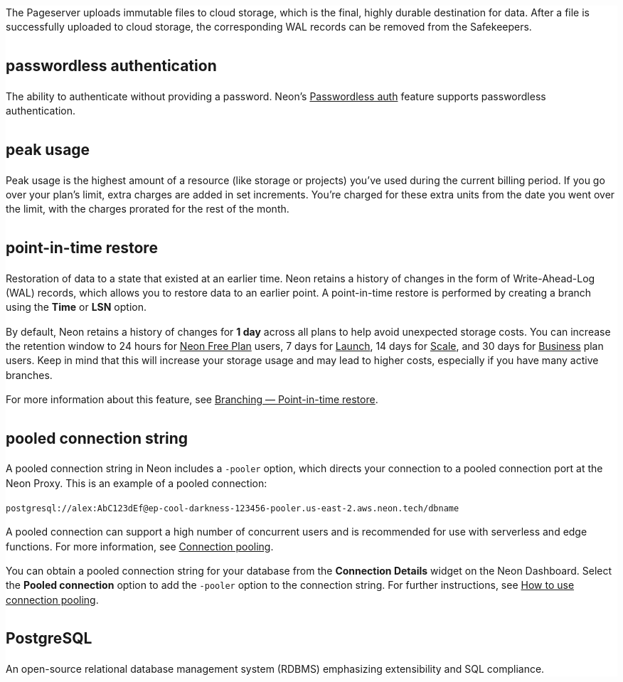 The Pageserver uploads immutable files to cloud storage, which is the final, highly durable destination for data. After a file is successfully uploaded to cloud storage, the corresponding WAL records can be removed from the Safekeepers.

## passwordless authentication

The ability to authenticate without providing a password. Neon’s [Passwordless auth](#passwordless-auth) feature supports passwordless authentication.

## peak usage

Peak usage is the highest amount of a resource (like storage or projects) you’ve used during the current billing period. If you go over your plan’s limit, extra charges are added in set increments. You’re charged for these extra units from the date you went over the limit, with the charges prorated for the rest of the month.

## point-in-time restore

Restoration of data to a state that existed at an earlier time. Neon retains a history of changes in the form of Write-Ahead-Log (WAL) records, which allows you to restore data to an earlier point. A point-in-time restore is performed by creating a branch using the **Time** or **LSN** option.

By default, Neon retains a history of changes for **1 day** across all plans to help avoid unexpected storage costs. You can increase the retention window to 24 hours for [Neon Free Plan](/docs/introduction/plans#free-plan) users, 7 days for [Launch](/docs/introduction/plans#launch), 14 days for [Scale](/docs/introduction/plans#scale), and 30 days for [Business](/docs/introduction/plans#business) plan users. Keep in mind that this will increase your storage usage and may lead to higher costs, especially if you have many active branches.

For more information about this feature, see [Branching — Point-in-time restore](/docs/introduction/point-in-time-restore).

## pooled connection string

A pooled connection string in Neon includes a `-pooler` option, which directs your connection to a pooled connection port at the Neon Proxy. This is an example of a pooled connection:

```text
postgresql://alex:AbC123dEf@ep-cool-darkness-123456-pooler.us-east-2.aws.neon.tech/dbname
```

A pooled connection can support a high number of concurrent users and is recommended for use with serverless and edge functions. For more information, see [Connection pooling](/docs/connect/connection-pooling).

You can obtain a pooled connection string for your database from the **Connection Details** widget on the Neon Dashboard. Select the **Pooled connection** option to add the `-pooler` option to the connection string. For further instructions, see [How to use connection pooling](/docs/connect/connection-pooling#how-to-use-connection-pooling).

## PostgreSQL

An open-source relational database management system (RDBMS) emphasizing extensibility and SQL compliance.
